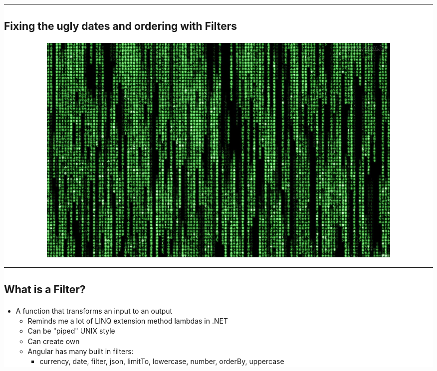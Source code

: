 ----
## Fixing the ugly dates and ordering with Filters
<div align="center"><img src="resources/image_83.jpg" width="80%"></div>

----
## What is a Filter?
- A function that transforms an input to an output
  - Reminds me a lot of LINQ extension method lambdas in .NET
  - Can be "piped" UNIX style
  - Can create own
  - Angular has many built in filters:
    - currency, date, filter, json, limitTo, lowercase, number, orderBy, uppercase
    <p style="position:absolute; right:0px; top:-50px;">